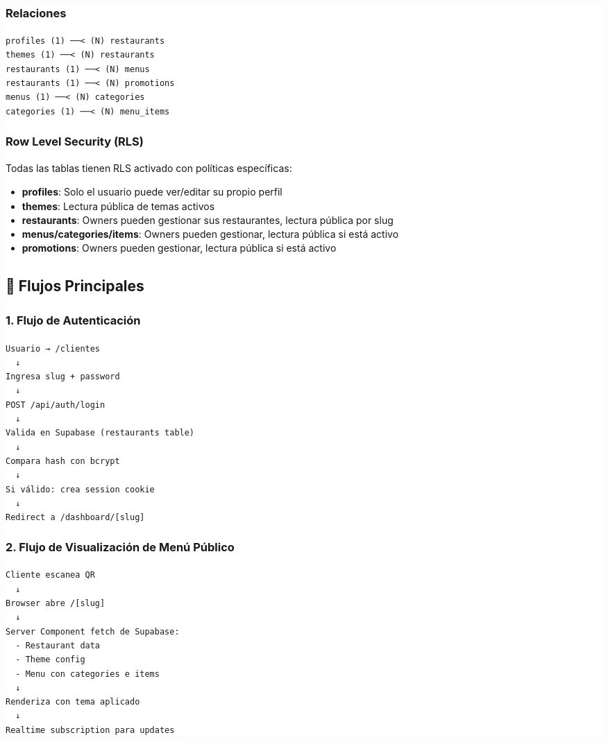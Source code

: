 ### Relaciones

```
profiles (1) ──< (N) restaurants
themes (1) ──< (N) restaurants
restaurants (1) ──< (N) menus
restaurants (1) ──< (N) promotions
menus (1) ──< (N) categories
categories (1) ──< (N) menu_items
```

### Row Level Security (RLS)

Todas las tablas tienen RLS activado con políticas específicas:

- **profiles**: Solo el usuario puede ver/editar su propio perfil
- **themes**: Lectura pública de temas activos
- **restaurants**: Owners pueden gestionar sus restaurantes, lectura pública por slug
- **menus/categories/items**: Owners pueden gestionar, lectura pública si está activo
- **promotions**: Owners pueden gestionar, lectura pública si está activo

## 🔄 Flujos Principales

### 1. Flujo de Autenticación

```
Usuario → /clientes
  ↓
Ingresa slug + password
  ↓
POST /api/auth/login
  ↓
Valida en Supabase (restaurants table)
  ↓
Compara hash con bcrypt
  ↓
Si válido: crea session cookie
  ↓
Redirect a /dashboard/[slug]
```

### 2. Flujo de Visualización de Menú Público

```
Cliente escanea QR
  ↓
Browser abre /[slug]
  ↓
Server Component fetch de Supabase:
  - Restaurant data
  - Theme config
  - Menu con categories e items
  ↓
Renderiza con tema aplicado
  ↓
Realtime subscription para updates
```
